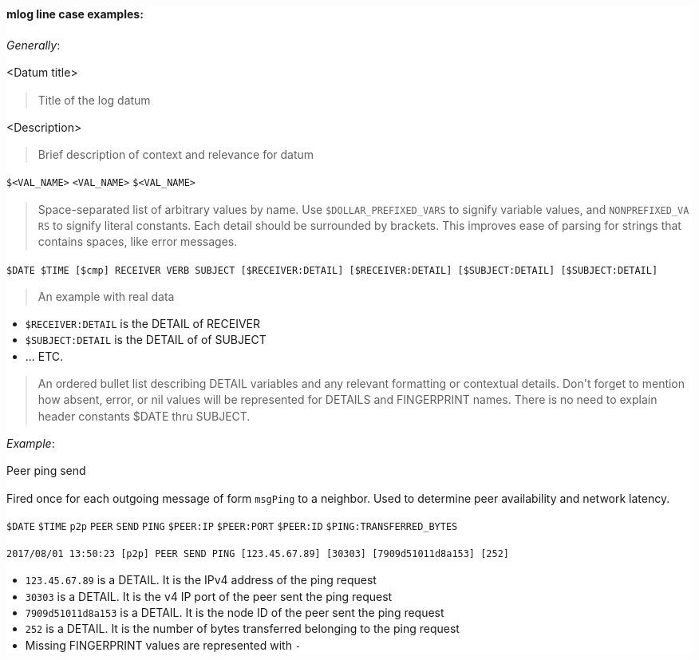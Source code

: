 

#### mlog line case examples:

_Generally_:

&lt;Datum title&gt;

> Title of the log datum

&lt;Description&gt;

> Brief description of context and relevance for datum

`$<VAL_NAME>` `<VAL_NAME>` `$<VAL_NAME>`

 > Space-separated list of arbitrary values by name. Use `$DOLLAR_PREFIXED_VARS` to signify variable values, and `NONPREFIXED_VARS` to signify literal constants.
 > Each detail should be surrounded by brackets. This improves ease of parsing for strings that contains spaces, like error messages.

```
$DATE $TIME [$cmp] RECEIVER VERB SUBJECT [$RECEIVER:DETAIL] [$RECEIVER:DETAIL] [$SUBJECT:DETAIL] [$SUBJECT:DETAIL]
```

> An example with real data

- `$RECEIVER:DETAIL` is the DETAIL of RECEIVER
- `$SUBJECT:DETAIL` is the DETAIL of of SUBJECT
- ... ETC.

> An ordered bullet list describing DETAIL variables and any relevant formatting or contextual details. Don't forget to mention how absent, error, or nil values will be represented for DETAILS and FINGERPRINT names. There is no need to explain header constants $DATE thru SUBJECT.

_Example_:

Peer ping send

Fired once for each outgoing message of form `msgPing` to a neighbor. Used to determine peer availability and network latency.

`$DATE` `$TIME` `p2p` `PEER` `SEND` `PING` `$PEER:IP` `$PEER:PORT` `$PEER:ID` `$PING:TRANSFERRED_BYTES`

```
2017/08/01 13:50:23 [p2p] PEER SEND PING [123.45.67.89] [30303] [7909d51011d8a153] [252]
```

- `123.45.67.89` is a DETAIL. It is the IPv4 address of the ping request
- `30303` is a DETAIL. It is the v4 IP port of the peer sent the ping request
- `7909d51011d8a153` is a DETAIL. It is the node ID of the peer sent the ping request
- `252` is a DETAIL. It is the number of bytes transferred belonging to the ping request
- Missing FINGERPRINT values are represented with `-`

